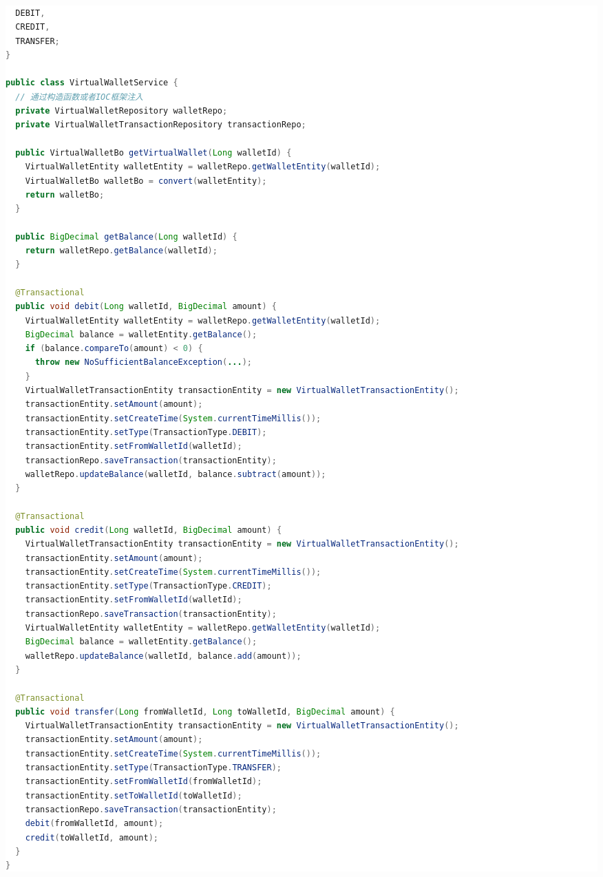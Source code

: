 ~~~~java
  DEBIT,
  CREDIT,
  TRANSFER;
}

public class VirtualWalletService {
  // 通过构造函数或者IOC框架注入
  private VirtualWalletRepository walletRepo;
  private VirtualWalletTransactionRepository transactionRepo;
  
  public VirtualWalletBo getVirtualWallet(Long walletId) {
    VirtualWalletEntity walletEntity = walletRepo.getWalletEntity(walletId);
    VirtualWalletBo walletBo = convert(walletEntity);
    return walletBo;
  }
  
  public BigDecimal getBalance(Long walletId) {
    return walletRepo.getBalance(walletId);
  }

  @Transactional
  public void debit(Long walletId, BigDecimal amount) {
    VirtualWalletEntity walletEntity = walletRepo.getWalletEntity(walletId);
    BigDecimal balance = walletEntity.getBalance();
    if (balance.compareTo(amount) < 0) {
      throw new NoSufficientBalanceException(...);
    }
    VirtualWalletTransactionEntity transactionEntity = new VirtualWalletTransactionEntity();
    transactionEntity.setAmount(amount);
    transactionEntity.setCreateTime(System.currentTimeMillis());
    transactionEntity.setType(TransactionType.DEBIT);
    transactionEntity.setFromWalletId(walletId);
    transactionRepo.saveTransaction(transactionEntity);
    walletRepo.updateBalance(walletId, balance.subtract(amount));
  }

  @Transactional
  public void credit(Long walletId, BigDecimal amount) {
    VirtualWalletTransactionEntity transactionEntity = new VirtualWalletTransactionEntity();
    transactionEntity.setAmount(amount);
    transactionEntity.setCreateTime(System.currentTimeMillis());
    transactionEntity.setType(TransactionType.CREDIT);
    transactionEntity.setFromWalletId(walletId);
    transactionRepo.saveTransaction(transactionEntity);
    VirtualWalletEntity walletEntity = walletRepo.getWalletEntity(walletId);
    BigDecimal balance = walletEntity.getBalance();
    walletRepo.updateBalance(walletId, balance.add(amount));
  }

  @Transactional
  public void transfer(Long fromWalletId, Long toWalletId, BigDecimal amount) {
    VirtualWalletTransactionEntity transactionEntity = new VirtualWalletTransactionEntity();
    transactionEntity.setAmount(amount);
    transactionEntity.setCreateTime(System.currentTimeMillis());
    transactionEntity.setType(TransactionType.TRANSFER);
    transactionEntity.setFromWalletId(fromWalletId);
    transactionEntity.setToWalletId(toWalletId);
    transactionRepo.saveTransaction(transactionEntity);
    debit(fromWalletId, amount);
    credit(toWalletId, amount);
  }
}
~~~~